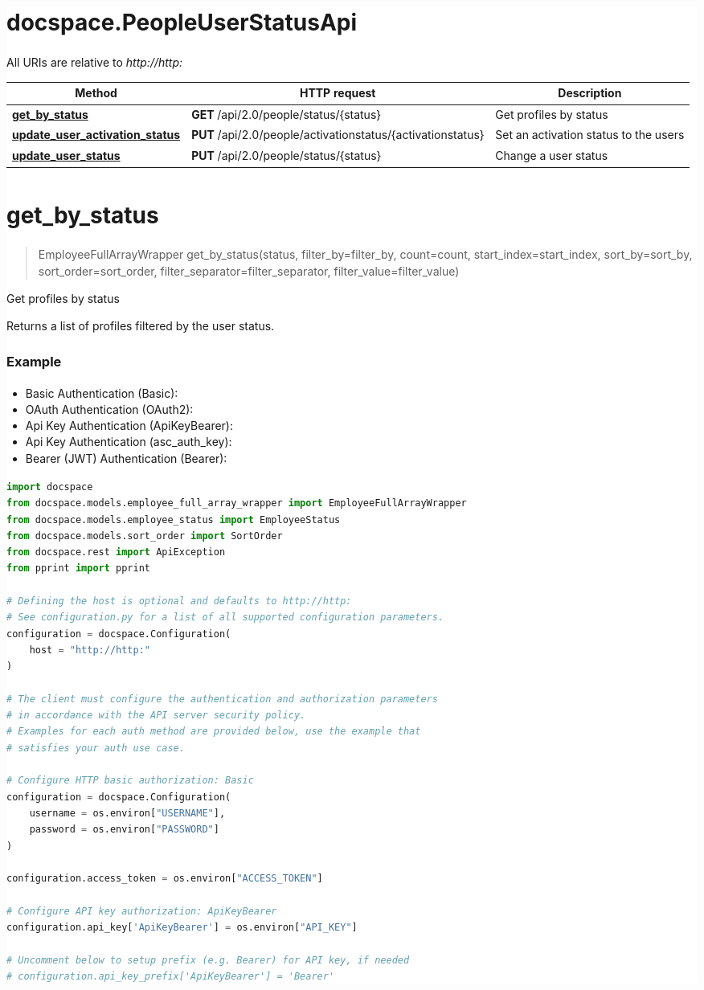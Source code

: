 # docspace.PeopleUserStatusApi

All URIs are relative to *http://http:*

Method | HTTP request | Description
------------- | ------------- | -------------
[**get_by_status**](PeopleUserStatusApi.md#get_by_status) | **GET** /api/2.0/people/status/{status} | Get profiles by status
[**update_user_activation_status**](PeopleUserStatusApi.md#update_user_activation_status) | **PUT** /api/2.0/people/activationstatus/{activationstatus} | Set an activation status to the users
[**update_user_status**](PeopleUserStatusApi.md#update_user_status) | **PUT** /api/2.0/people/status/{status} | Change a user status


# **get_by_status**
> EmployeeFullArrayWrapper get_by_status(status, filter_by=filter_by, count=count, start_index=start_index, sort_by=sort_by, sort_order=sort_order, filter_separator=filter_separator, filter_value=filter_value)

Get profiles by status

Returns a list of profiles filtered by the user status.

### Example

* Basic Authentication (Basic):
* OAuth Authentication (OAuth2):
* Api Key Authentication (ApiKeyBearer):
* Api Key Authentication (asc_auth_key):
* Bearer (JWT) Authentication (Bearer):

```python
import docspace
from docspace.models.employee_full_array_wrapper import EmployeeFullArrayWrapper
from docspace.models.employee_status import EmployeeStatus
from docspace.models.sort_order import SortOrder
from docspace.rest import ApiException
from pprint import pprint

# Defining the host is optional and defaults to http://http:
# See configuration.py for a list of all supported configuration parameters.
configuration = docspace.Configuration(
    host = "http://http:"
)

# The client must configure the authentication and authorization parameters
# in accordance with the API server security policy.
# Examples for each auth method are provided below, use the example that
# satisfies your auth use case.

# Configure HTTP basic authorization: Basic
configuration = docspace.Configuration(
    username = os.environ["USERNAME"],
    password = os.environ["PASSWORD"]
)

configuration.access_token = os.environ["ACCESS_TOKEN"]

# Configure API key authorization: ApiKeyBearer
configuration.api_key['ApiKeyBearer'] = os.environ["API_KEY"]

# Uncomment below to setup prefix (e.g. Bearer) for API key, if needed
# configuration.api_key_prefix['ApiKeyBearer'] = 'Bearer'

```